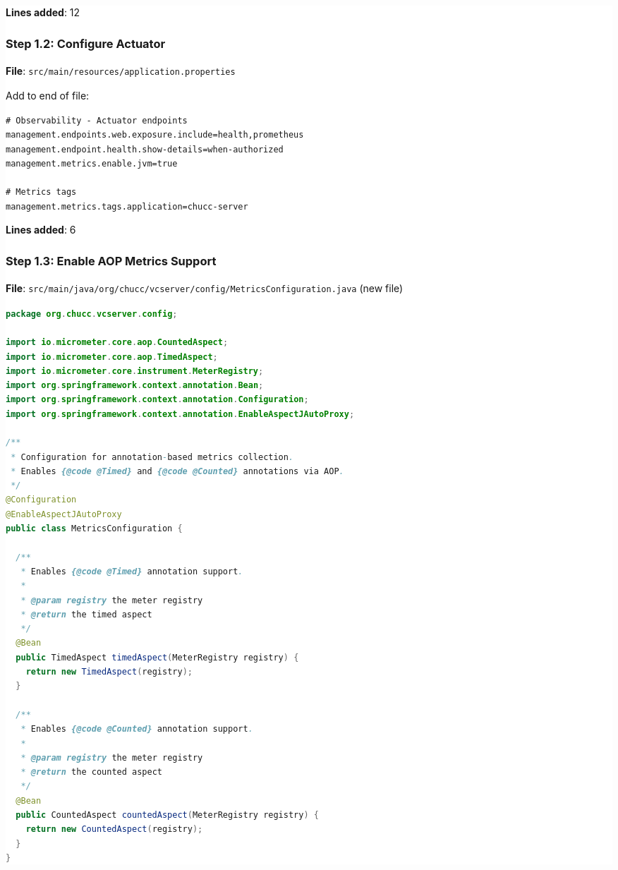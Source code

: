 **Lines added**: 12

### Step 1.2: Configure Actuator

**File**: `src/main/resources/application.properties`

Add to end of file:

```properties
# Observability - Actuator endpoints
management.endpoints.web.exposure.include=health,prometheus
management.endpoint.health.show-details=when-authorized
management.metrics.enable.jvm=true

# Metrics tags
management.metrics.tags.application=chucc-server
```

**Lines added**: 6

### Step 1.3: Enable AOP Metrics Support

**File**: `src/main/java/org/chucc/vcserver/config/MetricsConfiguration.java` (new file)

```java
package org.chucc.vcserver.config;

import io.micrometer.core.aop.CountedAspect;
import io.micrometer.core.aop.TimedAspect;
import io.micrometer.core.instrument.MeterRegistry;
import org.springframework.context.annotation.Bean;
import org.springframework.context.annotation.Configuration;
import org.springframework.context.annotation.EnableAspectJAutoProxy;

/**
 * Configuration for annotation-based metrics collection.
 * Enables {@code @Timed} and {@code @Counted} annotations via AOP.
 */
@Configuration
@EnableAspectJAutoProxy
public class MetricsConfiguration {

  /**
   * Enables {@code @Timed} annotation support.
   *
   * @param registry the meter registry
   * @return the timed aspect
   */
  @Bean
  public TimedAspect timedAspect(MeterRegistry registry) {
    return new TimedAspect(registry);
  }

  /**
   * Enables {@code @Counted} annotation support.
   *
   * @param registry the meter registry
   * @return the counted aspect
   */
  @Bean
  public CountedAspect countedAspect(MeterRegistry registry) {
    return new CountedAspect(registry);
  }
}
```

